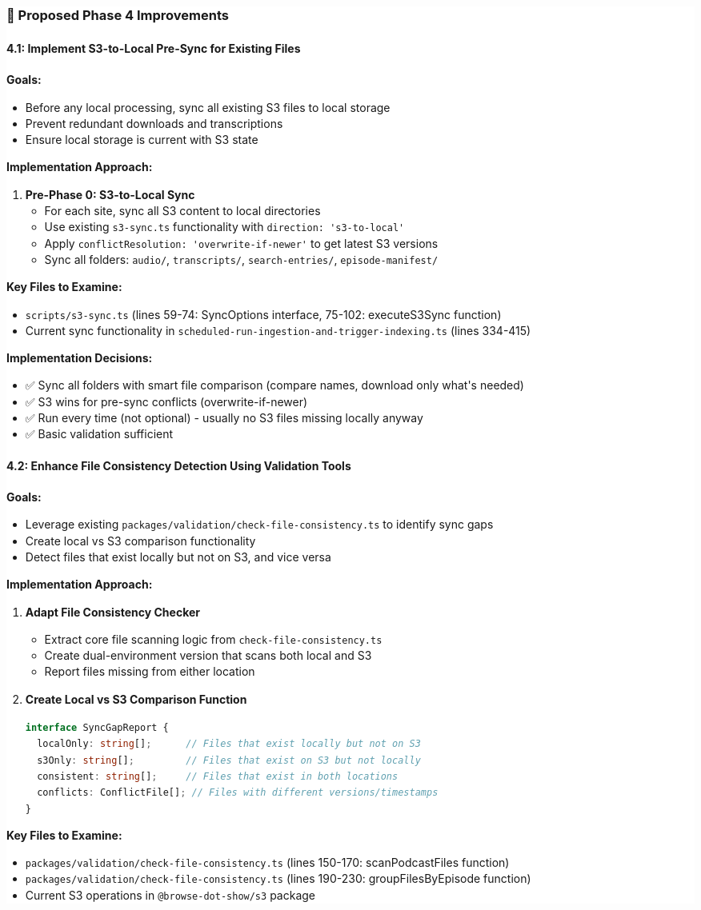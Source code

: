 ### 🎯 Proposed Phase 4 Improvements

#### 4.1: Implement S3-to-Local Pre-Sync for Existing Files

**Goals:**
- Before any local processing, sync all existing S3 files to local storage
- Prevent redundant downloads and transcriptions
- Ensure local storage is current with S3 state

**Implementation Approach:**
1. **Pre-Phase 0: S3-to-Local Sync**
   - For each site, sync all S3 content to local directories
   - Use existing `s3-sync.ts` functionality with `direction: 's3-to-local'`
   - Apply `conflictResolution: 'overwrite-if-newer'` to get latest S3 versions
   - Sync all folders: `audio/`, `transcripts/`, `search-entries/`, `episode-manifest/`

**Key Files to Examine:**
- `scripts/s3-sync.ts` (lines 59-74: SyncOptions interface, 75-102: executeS3Sync function)
- Current sync functionality in `scheduled-run-ingestion-and-trigger-indexing.ts` (lines 334-415)

**Implementation Decisions:**
- ✅ Sync all folders with smart file comparison (compare names, download only what's needed)
- ✅ S3 wins for pre-sync conflicts (overwrite-if-newer)
- ✅ Run every time (not optional) - usually no S3 files missing locally anyway
- ✅ Basic validation sufficient

#### 4.2: Enhance File Consistency Detection Using Validation Tools

**Goals:**
- Leverage existing `packages/validation/check-file-consistency.ts` to identify sync gaps
- Create local vs S3 comparison functionality
- Detect files that exist locally but not on S3, and vice versa

**Implementation Approach:**
1. **Adapt File Consistency Checker**
   - Extract core file scanning logic from `check-file-consistency.ts`
   - Create dual-environment version that scans both local and S3
   - Report files missing from either location

2. **Create Local vs S3 Comparison Function**
   ```typescript
   interface SyncGapReport {
     localOnly: string[];      // Files that exist locally but not on S3
     s3Only: string[];         // Files that exist on S3 but not locally  
     consistent: string[];     // Files that exist in both locations
     conflicts: ConflictFile[]; // Files with different versions/timestamps
   }
   ```

**Key Files to Examine:**
- `packages/validation/check-file-consistency.ts` (lines 150-170: scanPodcastFiles function)
- `packages/validation/check-file-consistency.ts` (lines 190-230: groupFilesByEpisode function)
- Current S3 operations in `@browse-dot-show/s3` package
